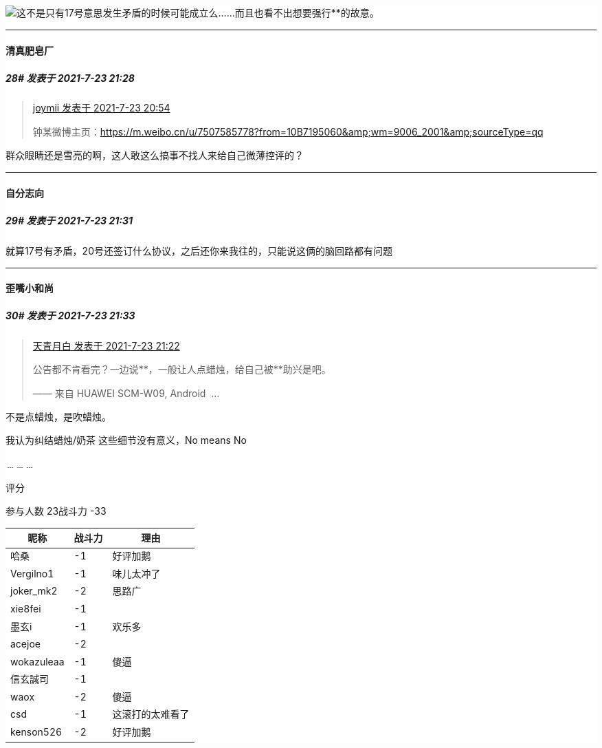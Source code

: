 
<img src="https://static.saraba1st.com/image/smiley/face2017/001.png" referrerpolicy="no-referrer">这不是只有17号意思发生矛盾的时候可能成立么……而且也看不出想要强行**的故意。


*****

####  清真肥皂厂  
##### 28#       发表于 2021-7-23 21:28


<blockquote><a href="httphttps://bbs.saraba1st.com/2b/forum.php?mod=redirect&amp;goto=findpost&amp;pid=52076273&amp;ptid=2017089" target="_blank">joymii 发表于 2021-7-23 20:54</a>

钟某微博主页：https://m.weibo.cn/u/7507585778?from=10B7195060&amp;wm=9006_2001&amp;sourceType=qq</blockquote>
群众眼睛还是雪亮的啊，这人敢这么搞事不找人来给自己微薄控评的？


*****

####  自分志向  
##### 29#       发表于 2021-7-23 21:31


就算17号有矛盾，20号还签订什么协议，之后还你来我往的，只能说这俩的脑回路都有问题


*****

####  歪嘴小和尚  
##### 30#       发表于 2021-7-23 21:33


<blockquote><a href="httphttps://bbs.saraba1st.com/2b/forum.php?mod=redirect&amp;goto=findpost&amp;pid=52076891&amp;ptid=2017089" target="_blank">天青月白 发表于 2021-7-23 21:22</a>

公告都不肯看完？一边说**，一般让人点蜡烛，给自己被**助兴是吧。


—— 来自 HUAWEI SCM-W09, Android  ...</blockquote>
不是点蜡烛，是吹蜡烛。

我认为纠结蜡烛/奶茶 这些细节没有意义，No means No


﹍﹍﹍

评分


 参与人数 23战斗力 -33

|昵称|战斗力|理由|
|----|---|---|
| 哈桑|-1|好评加鹅|
| Vergilno1|-1|味儿太冲了|
| joker_mk2|-2|思路广|
| xie8fei|-1||
| 墨玄i|-1|欢乐多|
| acejoe|-2||
| wokazuleaa|-1|傻逼|
| 信玄誠司|-1||
| waox|-2|傻逼|
| csd|-1|这滚打的太难看了|
| kenson526|-2|好评加鹅|